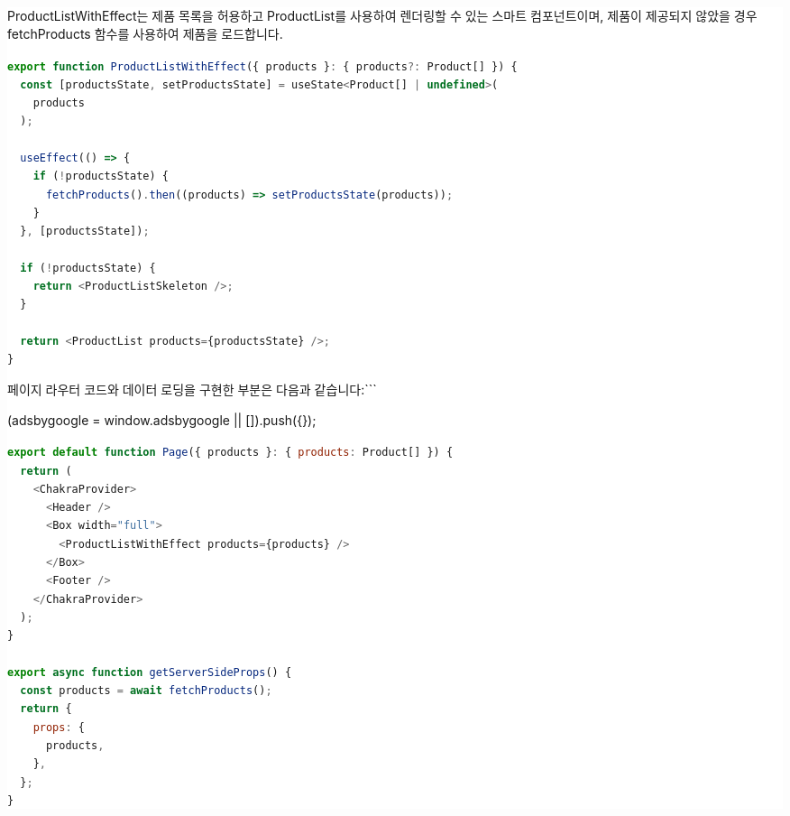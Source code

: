 ProductListWithEffect는 제품 목록을 허용하고 ProductList를 사용하여 렌더링할 수 있는 스마트 컴포넌트이며, 제품이 제공되지 않았을 경우 fetchProducts 함수를 사용하여 제품을 로드합니다.

```js
export function ProductListWithEffect({ products }: { products?: Product[] }) {
  const [productsState, setProductsState] = useState<Product[] | undefined>(
    products
  );

  useEffect(() => {
    if (!productsState) {
      fetchProducts().then((products) => setProductsState(products));
    }
  }, [productsState]);

  if (!productsState) {
    return <ProductListSkeleton />;
  }

  return <ProductList products={productsState} />;
}
```

페이지 라우터 코드와 데이터 로딩을 구현한 부분은 다음과 같습니다:```


<ins class="adsbygoogle"
  style="display:block"
  data-ad-client="ca-pub-4877378276818686"
  data-ad-slot="9743150776"
  data-ad-format="auto"
  data-full-width-responsive="true"></ins>
<component is="script">
(adsbygoogle = window.adsbygoogle || []).push({});
</component>

```javascript
export default function Page({ products }: { products: Product[] }) {
  return (
    <ChakraProvider>
      <Header />
      <Box width="full">
        <ProductListWithEffect products={products} />
      </Box>
      <Footer />
    </ChakraProvider>
  );
}

export async function getServerSideProps() {
  const products = await fetchProducts();
  return {
    props: {
      products,
    },
  };
}
```
